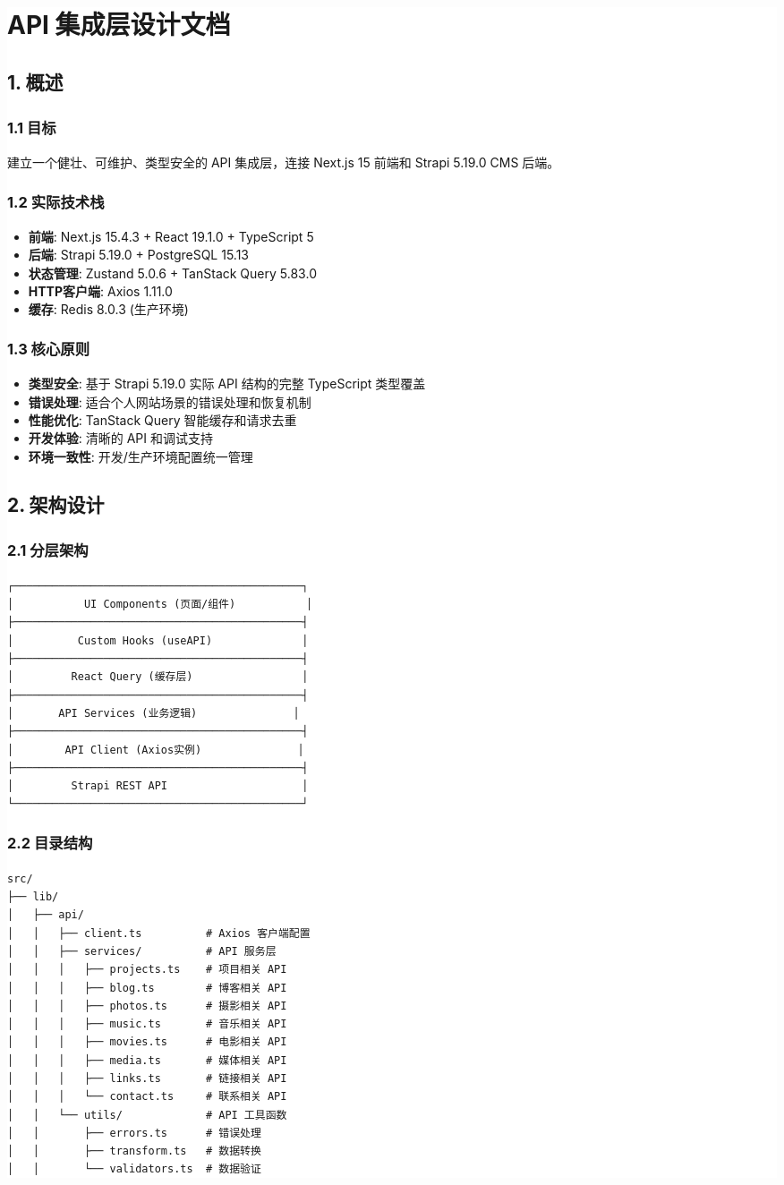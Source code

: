 # API 集成层设计文档

## 1. 概述

### 1.1 目标
建立一个健壮、可维护、类型安全的 API 集成层，连接 Next.js 15 前端和 Strapi 5.19.0 CMS 后端。

### 1.2 实际技术栈
- **前端**: Next.js 15.4.3 + React 19.1.0 + TypeScript 5
- **后端**: Strapi 5.19.0 + PostgreSQL 15.13
- **状态管理**: Zustand 5.0.6 + TanStack Query 5.83.0
- **HTTP客户端**: Axios 1.11.0
- **缓存**: Redis 8.0.3 (生产环境)

### 1.3 核心原则
- **类型安全**: 基于 Strapi 5.19.0 实际 API 结构的完整 TypeScript 类型覆盖
- **错误处理**: 适合个人网站场景的错误处理和恢复机制
- **性能优化**: TanStack Query 智能缓存和请求去重
- **开发体验**: 清晰的 API 和调试支持
- **环境一致性**: 开发/生产环境配置统一管理

## 2. 架构设计

### 2.1 分层架构

```
┌─────────────────────────────────────────────┐
│           UI Components (页面/组件)           │
├─────────────────────────────────────────────┤
│          Custom Hooks (useAPI)              │
├─────────────────────────────────────────────┤
│         React Query (缓存层)                 │
├─────────────────────────────────────────────┤
│       API Services (业务逻辑)               │
├─────────────────────────────────────────────┤
│        API Client (Axios实例)               │
├─────────────────────────────────────────────┤
│         Strapi REST API                     │
└─────────────────────────────────────────────┘
```

### 2.2 目录结构

```
src/
├── lib/
│   ├── api/
│   │   ├── client.ts          # Axios 客户端配置
│   │   ├── services/          # API 服务层
│   │   │   ├── projects.ts    # 项目相关 API
│   │   │   ├── blog.ts        # 博客相关 API
│   │   │   ├── photos.ts      # 摄影相关 API
│   │   │   ├── music.ts       # 音乐相关 API
│   │   │   ├── movies.ts      # 电影相关 API
│   │   │   ├── media.ts       # 媒体相关 API
│   │   │   ├── links.ts       # 链接相关 API
│   │   │   └── contact.ts     # 联系相关 API
│   │   └── utils/             # API 工具函数
│   │       ├── errors.ts      # 错误处理
│   │       ├── transform.ts   # 数据转换
│   │       └── validators.ts  # 数据验证
```
